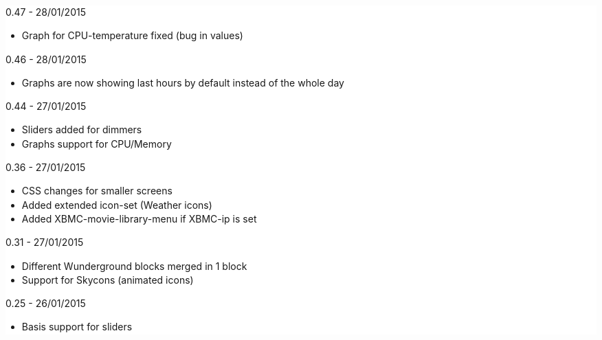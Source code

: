 0.47 - 28/01/2015
- Graph for CPU-temperature fixed (bug in values)

0.46 - 28/01/2015
- Graphs are now showing last hours by default instead of the whole day

0.44 - 27/01/2015
- Sliders added for dimmers
- Graphs support for CPU/Memory

0.36 - 27/01/2015
- CSS changes for smaller screens
- Added extended icon-set (Weather icons)
- Added XBMC-movie-library-menu if XBMC-ip is set

0.31 - 27/01/2015
- Different Wunderground blocks merged in 1 block
- Support for Skycons (animated icons)

0.25 - 26/01/2015
- Basis support for sliders